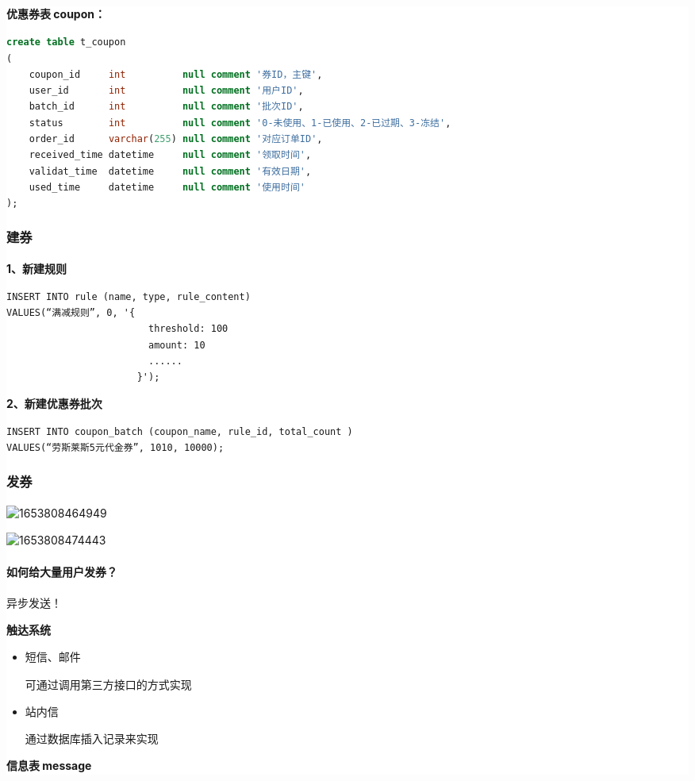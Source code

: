 **优惠券表 coupon：**

```sql
create table t_coupon
(
    coupon_id     int          null comment '券ID，主键',
    user_id       int          null comment '用户ID',
    batch_id      int          null comment '批次ID',
    status        int          null comment '0-未使用、1-已使用、2-已过期、3-冻结',
    order_id      varchar(255) null comment '对应订单ID',
    received_time datetime     null comment '领取时间',
    validat_time  datetime     null comment '有效日期',
    used_time     datetime     null comment '使用时间'
);
```

### 建券

**1、新建规则**

```
INSERT INTO rule (name, type, rule_content) 
VALUES(“满减规则”, 0, '{ 
                         threshold: 100 
                         amount: 10 
                         ...... 
                       }');
```

**2、新建优惠券批次**

```
INSERT INTO coupon_batch (coupon_name, rule_id, total_count )
VALUES(“劳斯莱斯5元代金券”, 1010, 10000);
```

### 发券

![1653808464949](E:\other\网络\assets\1653808464949.png)

![1653808474443](E:\other\网络\assets\1653808474443.png)

#### 如何给大量用户发券？

异步发送！

**触达系统**

- 短信、邮件

  可通过调用第三方接口的方式实现

- 站内信

  通过数据库插入记录来实现

**信息表 message**
